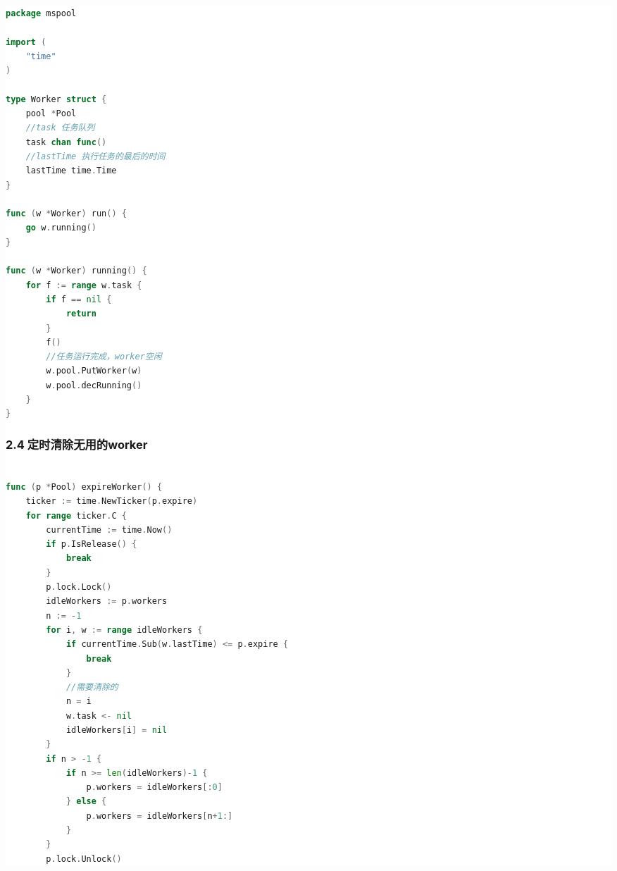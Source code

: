 ~~~go
package mspool

import (
	"time"
)

type Worker struct {
	pool *Pool
	//task 任务队列
	task chan func()
	//lastTime 执行任务的最后的时间
	lastTime time.Time
}

func (w *Worker) run() {
	go w.running()
}

func (w *Worker) running() {
	for f := range w.task {
		if f == nil {
			return
		}
		f()
		//任务运行完成，worker空闲
		w.pool.PutWorker(w)
		w.pool.decRunning()
	}
}

~~~

### 2.4 定时清除无用的worker

~~~go

func (p *Pool) expireWorker() {
	ticker := time.NewTicker(p.expire)
	for range ticker.C {
		currentTime := time.Now()
		if p.IsRelease() {
			break
		}
		p.lock.Lock()
		idleWorkers := p.workers
		n := -1
		for i, w := range idleWorkers {
			if currentTime.Sub(w.lastTime) <= p.expire {
				break
			}
			//需要清除的
			n = i
			w.task <- nil
			idleWorkers[i] = nil
		}
		if n > -1 {
			if n >= len(idleWorkers)-1 {
				p.workers = idleWorkers[:0]
			} else {
				p.workers = idleWorkers[n+1:]
			}
		}
		p.lock.Unlock()
~~~